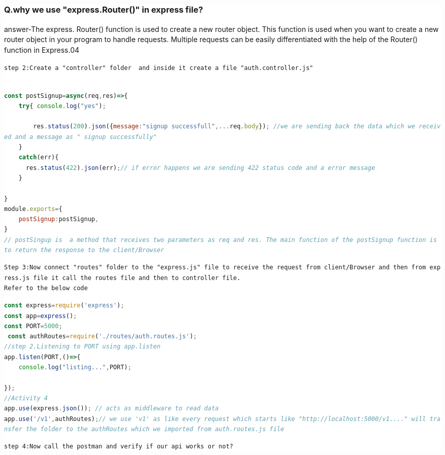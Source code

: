 ### Q.why we use "express.Router()" in express file?
 
  answer-The express. Router() function is used to create a new router object. This function is used when you want to create a new router object in your program to handle requests. Multiple requests can be easily differentiated with the help of the Router() function in Express.04

    step 2:Create a "controller" folder  and inside it create a file "auth.controller.js"
```js

const postSignup=async(req,res)=>{
    try{ console.log("yes");
       
        res.status(200).json({message:"signup successfull",...req.body}); //we are sending back the data which we received and a message as " signup successfully"
    }
    catch(err){
      res.status(422).json(err);// if error happens we are sending 422 status code and a error message
    }

}
module.exports={
    postSignup:postSignup,
} 
// postSingup is  a method that receives two parameters as req and res. The main function of the postSignup function is to return the response to the client/Browser
```  
    Step 3:Now connect "routes" folder to the "express.js" file to receive the request from client/Browser and then from express.js file it call the routes file and then to controller file.
    Refer to the below code 
```js
const express=require('express');
const app=express();
const PORT=5000;
 const authRoutes=require('./routes/auth.routes.js');
//step 2.Listening to PORT using app.listen
app.listen(PORT,()=>{
    console.log("listing...",PORT);

});
//Activity 4
app.use(express.json()); // acts as middleware to read data 
app.use('/v1',authRoutes);// we use 'v1' as like every request which starts like "http://localhost:5000/v1...." will transfer the folder to the authRoutes which we imported from auth.routes.js file 
```    
    step 4:Now call the postman and verify if our api works or not?